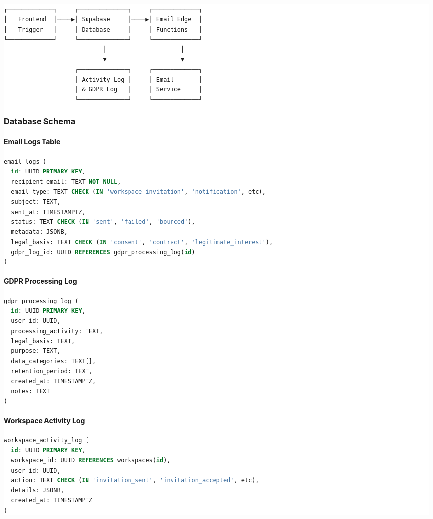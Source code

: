```
┌─────────────┐     ┌──────────────┐     ┌─────────────┐
│   Frontend  │────▶│ Supabase     │────▶│ Email Edge  │
│   Trigger   │     │ Database     │     │ Functions   │
└─────────────┘     └──────────────┘     └─────────────┘
                            │                     │
                            ▼                     ▼
                    ┌──────────────┐     ┌─────────────┐
                    │ Activity Log │     │ Email       │
                    │ & GDPR Log   │     │ Service     │
                    └──────────────┘     └─────────────┘
```

### Database Schema

#### Email Logs Table
```sql
email_logs (
  id: UUID PRIMARY KEY,
  recipient_email: TEXT NOT NULL,
  email_type: TEXT CHECK (IN 'workspace_invitation', 'notification', etc),
  subject: TEXT,
  sent_at: TIMESTAMPTZ,
  status: TEXT CHECK (IN 'sent', 'failed', 'bounced'),
  metadata: JSONB,
  legal_basis: TEXT CHECK (IN 'consent', 'contract', 'legitimate_interest'),
  gdpr_log_id: UUID REFERENCES gdpr_processing_log(id)
)
```

#### GDPR Processing Log
```sql
gdpr_processing_log (
  id: UUID PRIMARY KEY,
  user_id: UUID,
  processing_activity: TEXT,
  legal_basis: TEXT,
  purpose: TEXT,
  data_categories: TEXT[],
  retention_period: TEXT,
  created_at: TIMESTAMPTZ,
  notes: TEXT
)
```

#### Workspace Activity Log
```sql
workspace_activity_log (
  id: UUID PRIMARY KEY,
  workspace_id: UUID REFERENCES workspaces(id),
  user_id: UUID,
  action: TEXT CHECK (IN 'invitation_sent', 'invitation_accepted', etc),
  details: JSONB,
  created_at: TIMESTAMPTZ
)
```
